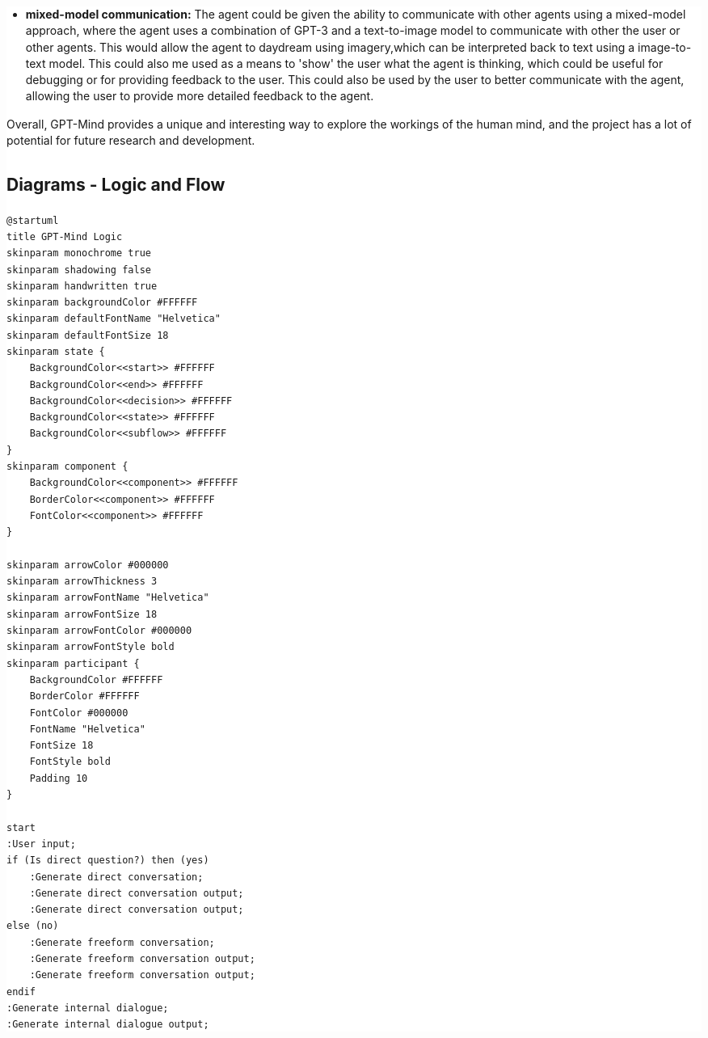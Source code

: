 - **mixed-model communication:** The agent could be given the ability to communicate with other agents using a mixed-model approach, where the agent uses a combination of GPT-3 and a text-to-image model to communicate with other the user or other agents. This would allow the agent to daydream using imagery,which can be interpreted back to text using a image-to-text model. This could also me used as a means to 'show' the user what the agent is thinking, which could be useful for debugging or for providing feedback to the user. This could also be used by the user to better communicate with the agent, allowing the user to provide more detailed feedback to the agent.
  
Overall, GPT-Mind provides a unique and interesting way to explore the workings of the human mind, and the project has a lot of potential for future research and development.

## Diagrams - Logic and Flow

```plantuml
@startuml
title GPT-Mind Logic
skinparam monochrome true
skinparam shadowing false
skinparam handwritten true
skinparam backgroundColor #FFFFFF
skinparam defaultFontName "Helvetica"
skinparam defaultFontSize 18
skinparam state {
    BackgroundColor<<start>> #FFFFFF
    BackgroundColor<<end>> #FFFFFF
    BackgroundColor<<decision>> #FFFFFF
    BackgroundColor<<state>> #FFFFFF
    BackgroundColor<<subflow>> #FFFFFF
}
skinparam component {
    BackgroundColor<<component>> #FFFFFF
    BorderColor<<component>> #FFFFFF
    FontColor<<component>> #FFFFFF
}

skinparam arrowColor #000000
skinparam arrowThickness 3
skinparam arrowFontName "Helvetica"
skinparam arrowFontSize 18
skinparam arrowFontColor #000000
skinparam arrowFontStyle bold
skinparam participant {
    BackgroundColor #FFFFFF
    BorderColor #FFFFFF
    FontColor #000000
    FontName "Helvetica"
    FontSize 18
    FontStyle bold
    Padding 10
}

start
:User input;
if (Is direct question?) then (yes)
    :Generate direct conversation;
    :Generate direct conversation output;
    :Generate direct conversation output;
else (no)
    :Generate freeform conversation;
    :Generate freeform conversation output;
    :Generate freeform conversation output;
endif
:Generate internal dialogue;
:Generate internal dialogue output;
```